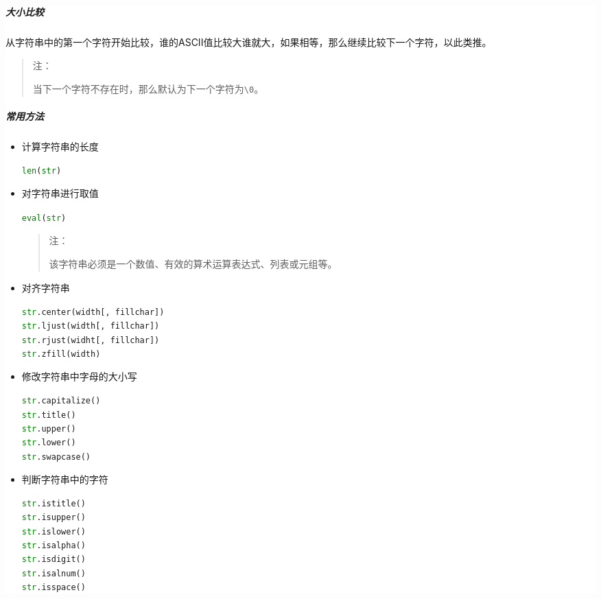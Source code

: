 ##### 大小比较

从字符串中的第一个字符开始比较，谁的ASCII值比较大谁就大，如果相等，那么继续比较下一个字符，以此类推。

> 注：
>
> 当下一个字符不存在时，那么默认为下一个字符为`\0`。

##### 常用方法

* 计算字符串的长度

    ```python
    len(str)
    ```

* 对字符串进行取值

    ```python
    eval(str)
    ```
    
    > 注：
    >
    > 该字符串必须是一个数值、有效的算术运算表达式、列表或元组等。

* 对齐字符串

    ```python
    str.center(width[, fillchar])
    str.ljust(width[, fillchar])
    str.rjust(widht[, fillchar])
    str.zfill(width)
    ```

* 修改字符串中字母的大小写

    ```python
    str.capitalize()
    str.title()
    str.upper()
    str.lower()
    str.swapcase()
    ```

* 判断字符串中的字符

    ```python
    str.istitle()
    str.isupper()
    str.islower()
    str.isalpha()
    str.isdigit()
    str.isalnum()
    str.isspace()
    ```

